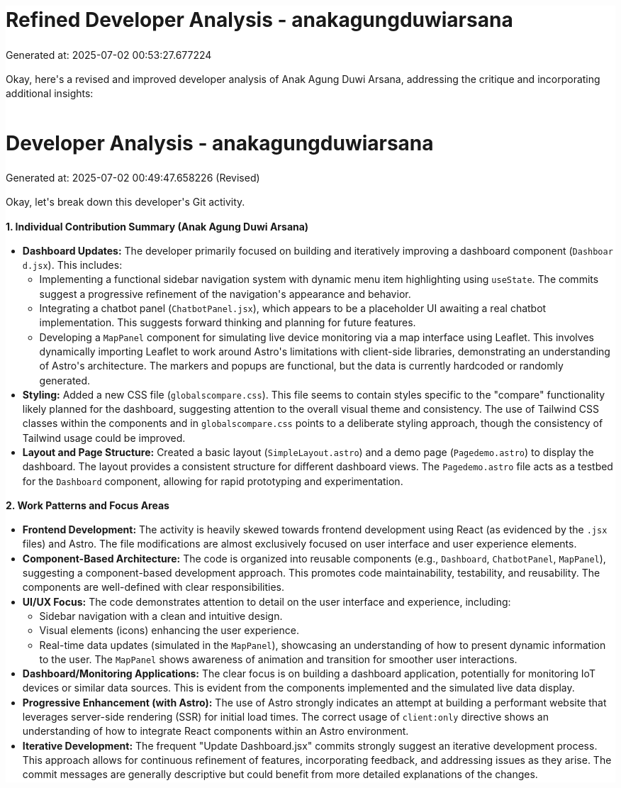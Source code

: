 # Refined Developer Analysis - anakagungduwiarsana
Generated at: 2025-07-02 00:53:27.677224

Okay, here's a revised and improved developer analysis of Anak Agung Duwi Arsana, addressing the critique and incorporating additional insights:

# Developer Analysis - anakagungduwiarsana
Generated at: 2025-07-02 00:49:47.658226 (Revised)

Okay, let's break down this developer's Git activity.

**1. Individual Contribution Summary (Anak Agung Duwi Arsana)**

*   **Dashboard Updates:** The developer primarily focused on building and iteratively improving a dashboard component (`Dashboard.jsx`). This includes:
    *   Implementing a functional sidebar navigation system with dynamic menu item highlighting using `useState`.  The commits suggest a progressive refinement of the navigation's appearance and behavior.
    *   Integrating a chatbot panel (`ChatbotPanel.jsx`), which appears to be a placeholder UI awaiting a real chatbot implementation.  This suggests forward thinking and planning for future features.
    *   Developing a `MapPanel` component for simulating live device monitoring via a map interface using Leaflet. This involves dynamically importing Leaflet to work around Astro's limitations with client-side libraries, demonstrating an understanding of Astro's architecture. The markers and popups are functional, but the data is currently hardcoded or randomly generated.
*   **Styling:** Added a new CSS file (`globalscompare.css`).  This file seems to contain styles specific to the "compare" functionality likely planned for the dashboard, suggesting attention to the overall visual theme and consistency. The use of Tailwind CSS classes within the components and in `globalscompare.css` points to a deliberate styling approach, though the consistency of Tailwind usage could be improved.
*   **Layout and Page Structure:** Created a basic layout (`SimpleLayout.astro`) and a demo page (`Pagedemo.astro`) to display the dashboard. The layout provides a consistent structure for different dashboard views. The `Pagedemo.astro` file acts as a testbed for the `Dashboard` component, allowing for rapid prototyping and experimentation.

**2. Work Patterns and Focus Areas**

*   **Frontend Development:** The activity is heavily skewed towards frontend development using React (as evidenced by the `.jsx` files) and Astro. The file modifications are almost exclusively focused on user interface and user experience elements.
*   **Component-Based Architecture:** The code is organized into reusable components (e.g., `Dashboard`, `ChatbotPanel`, `MapPanel`), suggesting a component-based development approach. This promotes code maintainability, testability, and reusability.  The components are well-defined with clear responsibilities.
*   **UI/UX Focus:** The code demonstrates attention to detail on the user interface and experience, including:
    *   Sidebar navigation with a clean and intuitive design.
    *   Visual elements (icons) enhancing the user experience.
    *   Real-time data updates (simulated in the `MapPanel`), showcasing an understanding of how to present dynamic information to the user.  The `MapPanel` shows awareness of animation and transition for smoother user interactions.
*   **Dashboard/Monitoring Applications:** The clear focus is on building a dashboard application, potentially for monitoring IoT devices or similar data sources. This is evident from the components implemented and the simulated live data display.
*   **Progressive Enhancement (with Astro):** The use of Astro strongly indicates an attempt at building a performant website that leverages server-side rendering (SSR) for initial load times. The correct usage of `client:only` directive shows an understanding of how to integrate React components within an Astro environment.
*   **Iterative Development:**  The frequent "Update Dashboard.jsx" commits strongly suggest an iterative development process. This approach allows for continuous refinement of features, incorporating feedback, and addressing issues as they arise. The commit messages are generally descriptive but could benefit from more detailed explanations of the changes.
